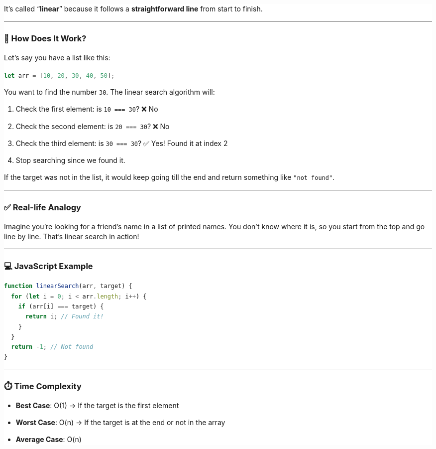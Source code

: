 It’s called “**linear**” because it follows a **straightforward line** from start to finish.

---

### 🧠 How Does It Work?

Let’s say you have a list like this:

```js
let arr = [10, 20, 30, 40, 50];
```

You want to find the number `30`. The linear search algorithm will:

1. Check the first element: is `10 === 30`? ❌ No
    
2. Check the second element: is `20 === 30`? ❌ No
    
3. Check the third element: is `30 === 30`? ✅ Yes! Found it at index 2
    
4. Stop searching since we found it.
    

If the target was not in the list, it would keep going till the end and return something like `"not found"`.

---

### ✅ Real-life Analogy

Imagine you’re looking for a friend’s name in a list of printed names. You don’t know where it is, so you start from the top and go line by line. That’s linear search in action!

---

### 💻 JavaScript Example

```javascript
function linearSearch(arr, target) {
  for (let i = 0; i < arr.length; i++) {
    if (arr[i] === target) {
      return i; // Found it!
    }
  }
  return -1; // Not found
}
```

---

### ⏱️ Time Complexity

- **Best Case**: O(1) → If the target is the first element
    
- **Worst Case**: O(n) → If the target is at the end or not in the array
    
- **Average Case**: O(n)
    
